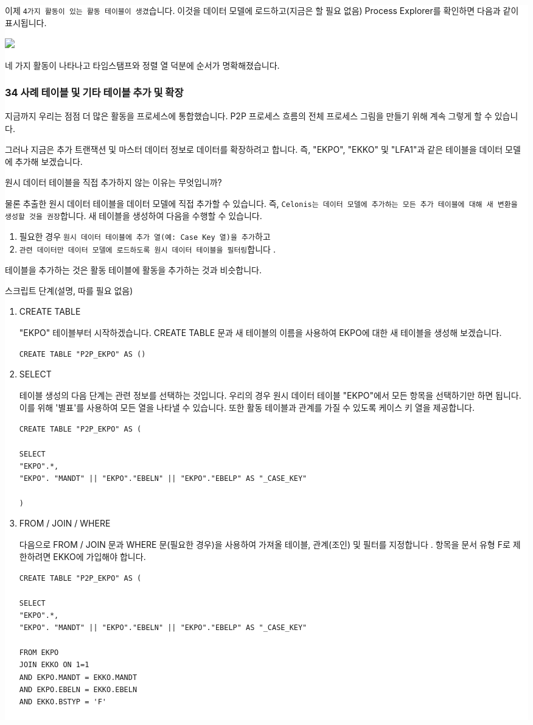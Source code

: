 이제 `4가지 활동이 있는 활동 테이블이 생겼`습니다. 이것을 데이터 모델에 로드하고(지금은 할 필요 없음) Process Explorer를 확인하면 다음과 같이 표시됩니다.

![](https://d3i9g4671ronu3.cloudfront.net/course-uploads/1cc62825-20df-4077-8216-a9df1132a5ad/xy4yhfdyzsp8-image.png)

네 가지 활동이 나타나고 타임스탬프와 정렬 열 덕분에 순서가 명확해졌습니다.

### 34 사례 테이블 및 기타 테이블 추가 및 확장

지금까지 우리는 점점 더 많은 활동을 프로세스에 통합했습니다. P2P 프로세스 흐름의 전체 프로세스 그림을 만들기 위해 계속 그렇게 할 수 있습니다.

그러나 지금은 추가 트랜잭션 및 마스터 데이터 정보로 데이터를 확장하려고 합니다. 즉, "EKPO", "EKKO" 및 "LFA1"과 같은 테이블을 데이터 모델에 추가해 보겠습니다.


원시 데이터 테이블을 직접 추가하지 않는 이유는 무엇입니까?

물론 추출한 원시 데이터 테이블을 데이터 모델에 직접 추가할 수 있습니다. 즉, `Celonis는 데이터 모델에 추가하는 모든 추가 테이블에 대해 새 변환을 생성할 것을 권장`합니다. 새 테이블을 생성하여 다음을 수행할 수 있습니다.

1. 필요한 경우 `원시 데이터 테이블에 추가 열(예: Case Key 열)을 추가`하고
2. `관련 데이터만 데이터 모델에 로드하도록 원시 데이터 테이블을 필터링`합니다 .

테이블을 추가하는 것은 활동 테이블에 활동을 추가하는 것과 비슷합니다.

스크립트 단계(설명, 따를 필요 없음)

1. CREATE TABLE

    "EKPO" 테이블부터 시작하겠습니다. CREATE TABLE 문과 새 테이블의 이름을 사용하여 EKPO에 대한 새 테이블을 생성해 보겠습니다.
    
    ```CREATE TABLE "P2P_EKPO" AS ()```

2. SELECT

    테이블 생성의 다음 단계는 관련 정보를 선택하는 것입니다. 우리의 경우 원시 데이터 테이블 "EKPO"에서 모든 항목을 선택하기만 하면 됩니다. 이를 위해 '별표'를 사용하여 모든 열을 나타낼 수 있습니다. 또한 활동 테이블과 관계를 가질 수 있도록 케이스 키 열을 제공합니다.
    
    ```
    CREATE TABLE "P2P_EKPO" AS (
    
    SELECT
    "EKPO".*,
    "EKPO". "MANDT" || "EKPO"."EBELN" || "EKPO"."EBELP" AS "_CASE_KEY"
    
    )
    ```

3. FROM / JOIN / WHERE

    다음으로 FROM / JOIN 문과 WHERE 문(필요한 경우)을 사용하여 가져올 테이블, 관계(조인) 및 필터를 지정합니다 . 항목을 문서 유형 F로 제한하려면 EKKO에 가입해야 합니다.
    
    ```
    CREATE TABLE "P2P_EKPO" AS (
    
    SELECT
    "EKPO".*,
    "EKPO". "MANDT" || "EKPO"."EBELN" || "EKPO"."EBELP" AS "_CASE_KEY"
    
    FROM EKPO
    JOIN EKKO ON 1=1
    AND EKPO.MANDT = EKKO.MANDT
    AND EKPO.EBELN = EKKO.EBELN
    AND EKKO.BSTYP = 'F'
    